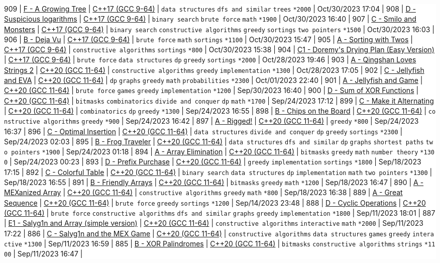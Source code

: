 909 | [F - A Growing Tree](https://codeforces.com/contest/1891/problem/F) | [C++17 (GCC 9-64)](./codeforces/1891/F.cpp) | `data structures` `dfs and similar` `trees` `*2000` | Oct/30/2023 17:04 | 
908 | [D - Suspicious logarithms](https://codeforces.com/contest/1891/problem/D) | [C++17 (GCC 9-64)](./codeforces/1891/D.cpp) | `binary search` `brute force` `math` `*1900` | Oct/30/2023 16:40 | 
907 | [C - Smilo and Monsters](https://codeforces.com/contest/1891/problem/C) | [C++17 (GCC 9-64)](./codeforces/1891/C.cpp) | `binary search` `constructive algorithms` `greedy` `sortings` `two pointers` `*1500` | Oct/30/2023 16:03 | 
906 | [B - Deja Vu](https://codeforces.com/contest/1891/problem/B) | [C++17 (GCC 9-64)](./codeforces/1891/B.cpp) | `brute force` `math` `sortings` `*1100` | Oct/30/2023 15:47 | 
905 | [A - Sorting with Twos](https://codeforces.com/contest/1891/problem/A) | [C++17 (GCC 9-64)](./codeforces/1891/A.cpp) | `constructive algorithms` `sortings` `*800` | Oct/30/2023 15:38 | 
904 | [C1 - Doremy's Drying Plan (Easy Version)](https://codeforces.com/contest/1889/problem/C1) | [C++17 (GCC 9-64)](./codeforces/1889/C1.cpp) | `brute force` `data structures` `dp` `greedy` `sortings` `*2000` | Oct/28/2023 19:46 | 
903 | [A - Qingshan Loves Strings 2](https://codeforces.com/contest/1889/problem/A) | [C++20 (GCC 11-64)](./codeforces/1889/A.cpp) | `constructive algorithms` `greedy` `implementation` `*1300` | Oct/28/2023 17:05 | 
902 | [C - Jellyfish and EVA](https://codeforces.com/contest/1874/problem/C) | [C++20 (GCC 11-64)](./codeforces/1874/C.cpp) | `dp` `graphs` `greedy` `math` `probabilities` `*2300` | Oct/01/2023 22:40 | 
901 | [A - Jellyfish and Game](https://codeforces.com/contest/1874/problem/A) | [C++20 (GCC 11-64)](./codeforces/1874/A.cpp) | `brute force` `games` `greedy` `implementation` `*1200` | Sep/30/2023 16:40 | 
900 | [D - Sum of XOR Functions](https://codeforces.com/contest/1879/problem/D) | [C++20 (GCC 11-64)](./codeforces/1879/D.cpp) | `bitmasks` `combinatorics` `divide and conquer` `dp` `math` `*1700` | Sep/24/2023 17:12 | 
899 | [C - Make it Alternating](https://codeforces.com/contest/1879/problem/C) | [C++20 (GCC 11-64)](./codeforces/1879/C.cpp) | `combinatorics` `dp` `greedy` `*1300` | Sep/24/2023 16:55 | 
898 | [B - Chips on the Board](https://codeforces.com/contest/1879/problem/B) | [C++20 (GCC 11-64)](./codeforces/1879/B.cpp) | `constructive algorithms` `greedy` `*900` | Sep/24/2023 16:42 | 
897 | [A - Rigged!](https://codeforces.com/contest/1879/problem/A) | [C++20 (GCC 11-64)](./codeforces/1879/A.cpp) | `greedy` `*800` | Sep/24/2023 16:37 | 
896 | [C - Optimal Insertion](https://codeforces.com/contest/1601/problem/C) | [C++20 (GCC 11-64)](./codeforces/1601/C.cpp) | `data structures` `divide and conquer` `dp` `greedy` `sortings` `*2300` | Sep/24/2023 02:03 | 
895 | [B - Frog Traveler](https://codeforces.com/contest/1601/problem/B) | [C++20 (GCC 11-64)](./codeforces/1601/B.cpp) | `data structures` `dfs and similar` `dp` `graphs` `shortest paths` `two pointers` `*1900` | Sep/24/2023 01:18 | 
894 | [A - Array Elimination](https://codeforces.com/contest/1601/problem/A) | [C++20 (GCC 11-64)](./codeforces/1601/A.cpp) | `bitmasks` `greedy` `math` `number theory` `*1300` | Sep/24/2023 00:23 | 
893 | [D - Prefix Purchase](https://codeforces.com/contest/1870/problem/D) | [C++20 (GCC 11-64)](./codeforces/1870/D.cpp) | `greedy` `implementation` `sortings` `*1800` | Sep/18/2023 17:15 | 
892 | [C - Colorful Table](https://codeforces.com/contest/1870/problem/C) | [C++20 (GCC 11-64)](./codeforces/1870/C.cpp) | `binary search` `data structures` `dp` `implementation` `math` `two pointers` `*1300` | Sep/18/2023 16:55 | 
891 | [B - Friendly Arrays](https://codeforces.com/contest/1870/problem/B) | [C++20 (GCC 11-64)](./codeforces/1870/B.cpp) | `bitmasks` `greedy` `math` `*1200` | Sep/18/2023 16:47 | 
890 | [A - MEXanized Array](https://codeforces.com/contest/1870/problem/A) | [C++20 (GCC 11-64)](./codeforces/1870/A.cpp) | `constructive algorithms` `greedy` `math` `*800` | Sep/18/2023 16:38 | 
889 | [A - Great Sequence](https://codeforces.com/contest/1641/problem/A) | [C++20 (GCC 11-64)](./codeforces/1641/A.cpp) | `brute force` `greedy` `sortings` `*1200` | Sep/14/2023 23:48 | 
888 | [D - Cyclic Operations](https://codeforces.com/contest/1867/problem/D) | [C++20 (GCC 11-64)](./codeforces/1867/D.cpp) | `brute force` `constructive algorithms` `dfs and similar` `graphs` `greedy` `implementation` `*1800` | Sep/11/2023 18:01 | 
887 | [E1 - Salyg1n and Array (simple version)](https://codeforces.com/contest/1867/problem/E1) | [C++20 (GCC 11-64)](./codeforces/1867/E1.cpp) | `constructive algorithms` `interactive` `math` `*2000` | Sep/11/2023 17:22 | 
886 | [C - Salyg1n and the MEX Game](https://codeforces.com/contest/1867/problem/C) | [C++20 (GCC 11-64)](./codeforces/1867/C.cpp) | `constructive algorithms` `data structures` `games` `greedy` `interactive` `*1300` | Sep/11/2023 16:59 | 
885 | [B - XOR Palindromes](https://codeforces.com/contest/1867/problem/B) | [C++20 (GCC 11-64)](./codeforces/1867/B.cpp) | `bitmasks` `constructive algorithms` `strings` `*1100` | Sep/11/2023 16:47 | 